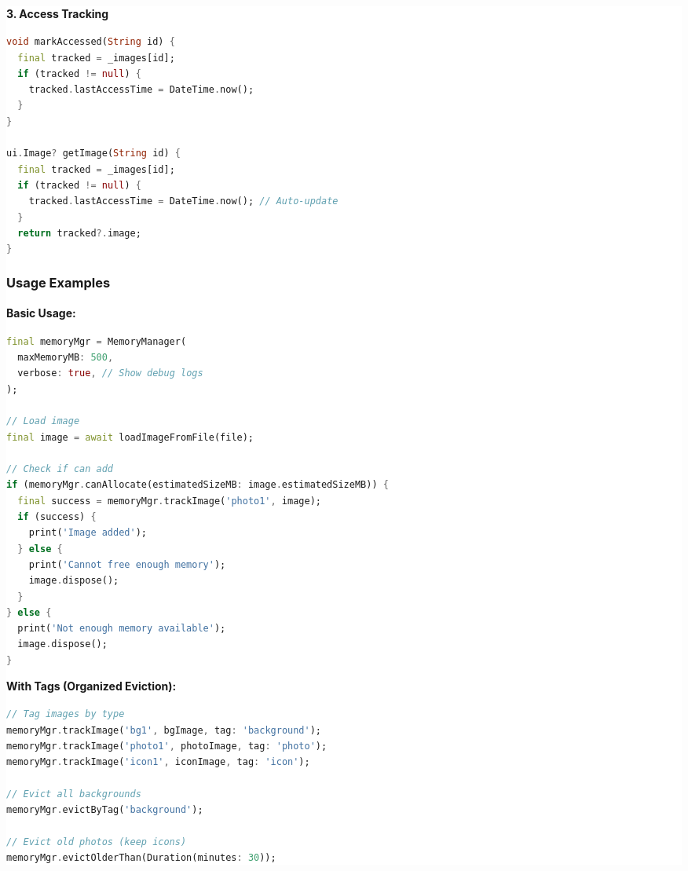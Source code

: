 **3. Access Tracking**

```dart
void markAccessed(String id) {
  final tracked = _images[id];
  if (tracked != null) {
    tracked.lastAccessTime = DateTime.now();
  }
}

ui.Image? getImage(String id) {
  final tracked = _images[id];
  if (tracked != null) {
    tracked.lastAccessTime = DateTime.now(); // Auto-update
  }
  return tracked?.image;
}
```

### Usage Examples

**Basic Usage:**

```dart
final memoryMgr = MemoryManager(
  maxMemoryMB: 500,
  verbose: true, // Show debug logs
);

// Load image
final image = await loadImageFromFile(file);

// Check if can add
if (memoryMgr.canAllocate(estimatedSizeMB: image.estimatedSizeMB)) {
  final success = memoryMgr.trackImage('photo1', image);
  if (success) {
    print('Image added');
  } else {
    print('Cannot free enough memory');
    image.dispose();
  }
} else {
  print('Not enough memory available');
  image.dispose();
}
```

**With Tags (Organized Eviction):**

```dart
// Tag images by type
memoryMgr.trackImage('bg1', bgImage, tag: 'background');
memoryMgr.trackImage('photo1', photoImage, tag: 'photo');
memoryMgr.trackImage('icon1', iconImage, tag: 'icon');

// Evict all backgrounds
memoryMgr.evictByTag('background');

// Evict old photos (keep icons)
memoryMgr.evictOlderThan(Duration(minutes: 30));
```
